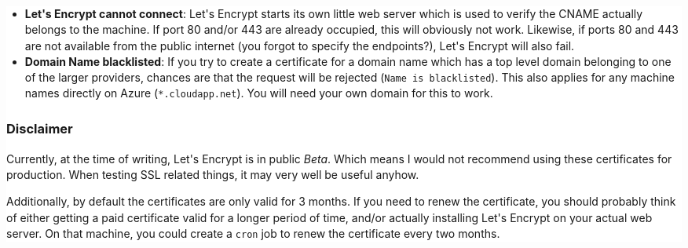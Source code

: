 * **Let's Encrypt cannot connect**: Let's Encrypt starts its own little web server which is used to verify the CNAME actually belongs to the machine. If port 80 and/or 443 are already occupied, this will obviously not work. Likewise, if ports 80 and 443 are not available from the public internet (you forgot to specify the endpoints?), Let's Encrypt will also fail.
* **Domain Name blacklisted**: If you try to create a certificate for a domain name which has a top level domain belonging to one of the larger providers, chances are that the request will be rejected (`Name is blacklisted`). This also applies for any machine names directly on Azure (`*.cloudapp.net`). You will need your own domain for this to work.

### Disclaimer

Currently, at the time of writing, Let's Encrypt is in public *Beta*. Which means I would not recommend using these certificates for production. When testing SSL related things, it may very well be useful anyhow.

Additionally, by default the certificates are only valid for 3 months. If you need to renew the certificate, you should probably think of either getting a paid certificate valid for a longer period of time, and/or actually installing Let's Encrypt on your actual web server. On that machine, you could create a `cron` job to renew the certificate every two months.
